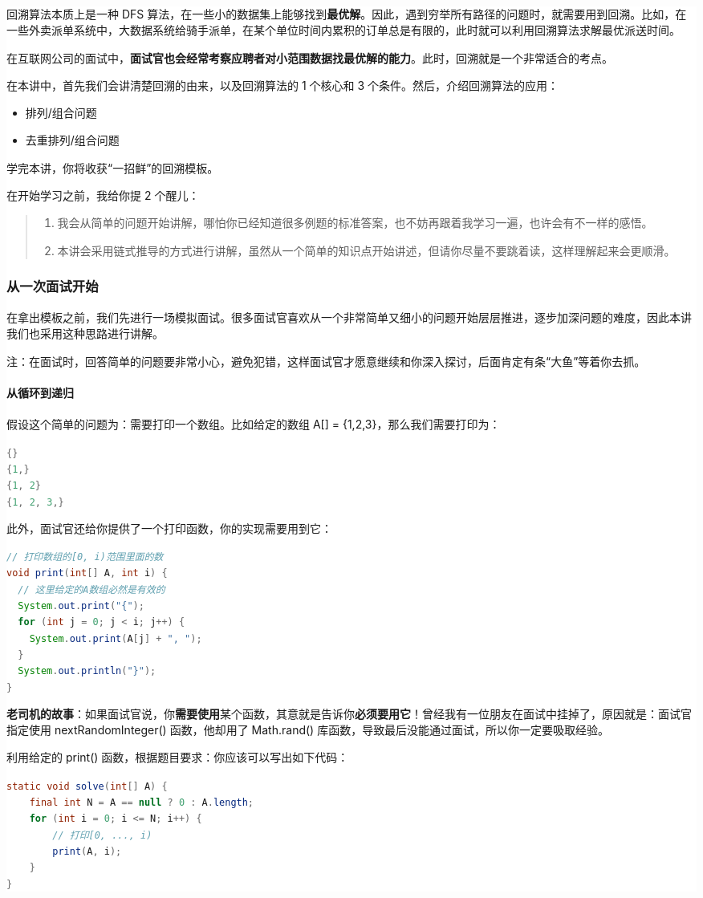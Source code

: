 回溯算法本质上是一种 DFS 算法，在一些小的数据集上能够找到**最优解**。因此，遇到穷举所有路径的问题时，就需要用到回溯。比如，在一些外卖派单系统中，大数据系统给骑手派单，在某个单位时间内累积的订单总是有限的，此时就可以利用回溯算法求解最优派送时间。

在互联网公司的面试中，**面试官也会经常考察应聘者对小范围数据找最优解的能力**。此时，回溯就是一个非常适合的考点。

在本讲中，首先我们会讲清楚回溯的由来，以及回溯算法的 1 个核心和 3 个条件。然后，介绍回溯算法的应用：

- 排列/组合问题
    
- 去重排列/组合问题
    

学完本讲，你将收获“一招鲜”的回溯模板。

在开始学习之前，我给你提 2 个醒儿：

> 1. 我会从简单的问题开始讲解，哪怕你已经知道很多例题的标准答案，也不妨再跟着我学习一遍，也许会有不一样的感悟。
>     
> 2. 本讲会采用链式推导的方式进行讲解，虽然从一个简单的知识点开始讲述，但请你尽量不要跳着读，这样理解起来会更顺滑。
>     

### 从一次面试开始

在拿出模板之前，我们先进行一场模拟面试。很多面试官喜欢从一个非常简单又细小的问题开始层层推进，逐步加深问题的难度，因此本讲我们也采用这种思路进行讲解。

注：在面试时，回答简单的问题要非常小心，避免犯错，这样面试官才愿意继续和你深入探讨，后面肯定有条“大鱼”等着你去抓。

#### 从循环到递归

假设这个简单的问题为：需要打印一个数组。比如给定的数组 A\[\] = {1,2,3}，那么我们需要打印为：

```java
{}
{1,}
{1, 2}
{1, 2, 3,}
```

此外，面试官还给你提供了一个打印函数，你的实现需要用到它：

```java
// 打印数组的[0, i)范围里面的数
void print(int[] A, int i) {
  // 这里给定的A数组必然是有效的
  System.out.print("{");
  for (int j = 0; j < i; j++) {
    System.out.print(A[j] + ", ");
  }
  System.out.println("}");
}

```

**老司机的故事**：如果面试官说，你**需要使用**某个函数，其意就是告诉你**必须要用它**！曾经我有一位朋友在面试中挂掉了，原因就是：面试官指定使用 nextRandomInteger() 函数，他却用了 Math.rand() 库函数，导致最后没能通过面试，所以你一定要吸取经验。

利用给定的 print() 函数，根据题目要求：你应该可以写出如下代码：

```java
static void solve(int[] A) {
    final int N = A == null ? 0 : A.length;
    for (int i = 0; i <= N; i++) {
        // 打印[0, ..., i)
        print(A, i);
    }
}
```
